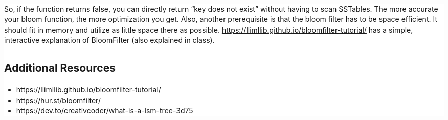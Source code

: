 So, if the function returns false, you can directly return “key does not exist” without having to scan SSTables. The more accurate your bloom function, the more optimization you get. 
Also, another prerequisite is that the bloom filter has to be space efficient. It should fit in memory and utilize as little space there as possible. 
https://llimllib.github.io/bloomfilter-tutorial/ has a simple, interactive explanation of BloomFilter (also explained in class). 



## Additional Resources
* https://llimllib.github.io/bloomfilter-tutorial/ 
* https://hur.st/bloomfilter/ 
* https://dev.to/creativcoder/what-is-a-lsm-tree-3d75 
